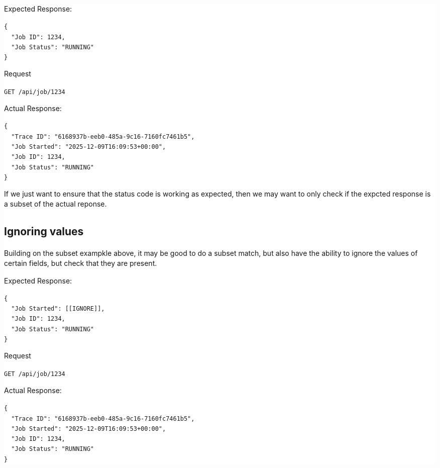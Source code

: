 Expected Response:

```
{
  "Job ID": 1234,
  "Job Status": "RUNNING"
}
```

Request

```
GET /api/job/1234
```

Actual Response:

```
{
  "Trace ID": "6168937b-eeb0-485a-9c16-7160fc7461b5",
  "Job Started": "2025-12-09T16:09:53+00:00",
  "Job ID": 1234,
  "Job Status": "RUNNING"
}
```

If we just want to ensure that the status code is working as expected, then we may want to
only check if the expcted response is a subset of the actual reponse.

## Ignoring values

Building on the subset exampkle above, it may be good to do a subset match, but also have the
ability to ignore the values of certain fields, but check that they are present.

Expected Response:

```
{
  "Job Started": [[IGNORE]],
  "Job ID": 1234,
  "Job Status": "RUNNING"
}
```

Request

```
GET /api/job/1234
```

Actual Response:

```
{
  "Trace ID": "6168937b-eeb0-485a-9c16-7160fc7461b5",
  "Job Started": "2025-12-09T16:09:53+00:00",
  "Job ID": 1234,
  "Job Status": "RUNNING"
}
```
